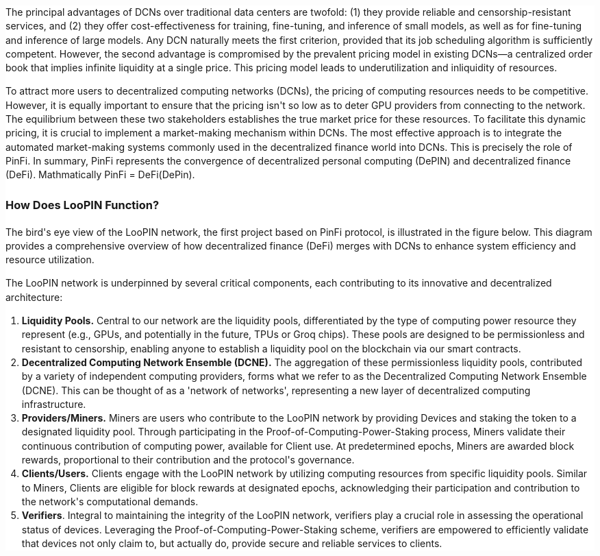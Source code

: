The principal advantages of DCNs over traditional data centers are twofold: (1) they provide reliable and censorship-resistant services, and (2) they offer cost-effectiveness for training, fine-tuning, and inference of small models, as well as for fine-tuning and inference of large models. Any DCN naturally meets the first criterion, provided that its job scheduling algorithm is sufficiently competent. However, the second advantage is compromised by the prevalent pricing model in existing DCNs—a centralized order book that implies infinite liquidity at a single price. This pricing model leads to underutilization and inliquidity of resources.

To attract more users to decentralized computing networks (DCNs), the pricing of computing resources needs to be competitive. However, it is equally important to ensure that the pricing isn't so low as to deter GPU providers from connecting to the network. The equilibrium between these two stakeholders establishes the true market price for these resources. To facilitate this dynamic pricing, it is crucial to implement a market-making mechanism within DCNs. The most effective approach is to integrate the automated market-making systems commonly used in the decentralized finance world into DCNs. This is precisely the role of PinFi. In summary, PinFi represents the convergence of decentralized personal computing (DePIN) and decentralized finance (DeFi). Mathmatically PinFi = DeFi(DePin).

### How Does LooPIN Function?

The bird's eye view of the LooPIN network, the first project based on PinFi protocol, is illustrated in the figure below. This diagram provides a comprehensive overview of how  decentralized finance (DeFi) merges with DCNs to enhance system efficiency and resource utilization.

The LooPIN network is underpinned by several critical components, each contributing to its innovative and decentralized architecture:

1. **Liquidity Pools.** Central to our network are the liquidity pools, differentiated by the type of computing power resource they represent (e.g., GPUs, and potentially in the future, TPUs or Groq chips). These pools are designed to be permissionless and resistant to censorship, enabling anyone to establish a liquidity pool on the blockchain via our smart contracts.
2. **Decentralized Computing Network Ensemble (DCNE).** The aggregation of these permissionless liquidity pools, contributed by a variety of independent computing providers, forms what we refer to as the Decentralized Computing Network Ensemble (DCNE). This can be thought of as a 'network of networks', representing a new layer of decentralized computing infrastructure.
3. **Providers/Miners.** Miners are users who contribute to the LooPIN network by providing Devices and staking the token to a designated liquidity pool. Through participating in the Proof-of-Computing-Power-Staking process, Miners validate their continuous contribution of computing power, available for Client use. At predetermined epochs, Miners are awarded block rewards, proportional to their contribution and the protocol's governance.
4. **Clients/Users.** Clients engage with the LooPIN network by utilizing computing resources from specific liquidity pools. Similar to Miners, Clients are eligible for block rewards at designated epochs, acknowledging their participation and contribution to the network's computational demands.
5. **Verifiers**. Integral to maintaining the integrity of the LooPIN network, verifiers play a crucial role in assessing the operational status of devices. Leveraging the Proof-of-Computing-Power-Staking scheme, verifiers are empowered to efficiently validate that devices not only claim to, but actually do, provide secure and reliable services to clients.
